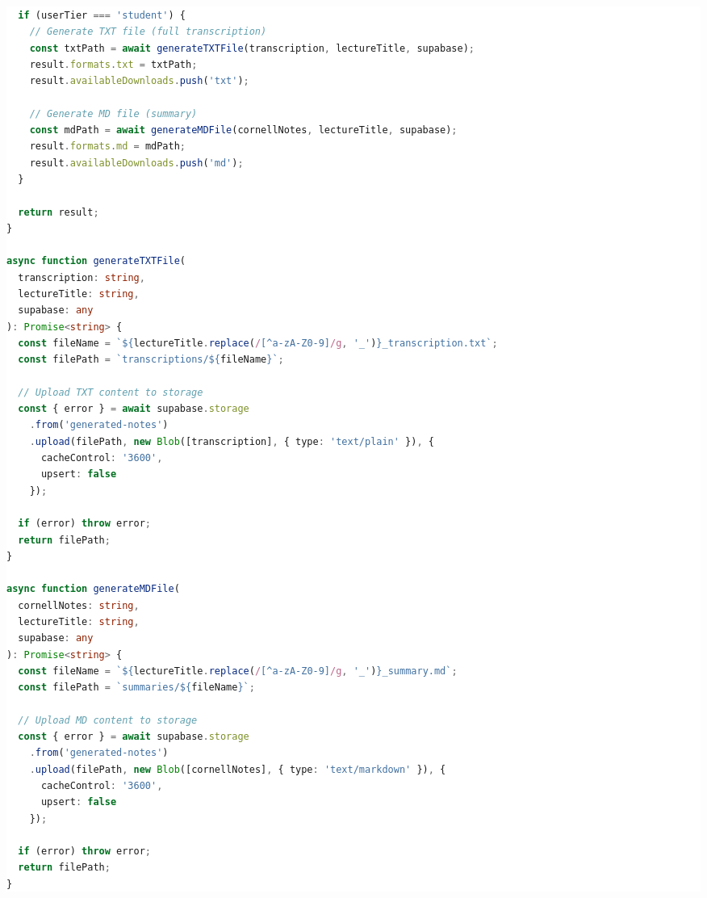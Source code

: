 ```typescript
  if (userTier === 'student') {
    // Generate TXT file (full transcription)
    const txtPath = await generateTXTFile(transcription, lectureTitle, supabase);
    result.formats.txt = txtPath;
    result.availableDownloads.push('txt');
    
    // Generate MD file (summary)
    const mdPath = await generateMDFile(cornellNotes, lectureTitle, supabase);
    result.formats.md = mdPath;
    result.availableDownloads.push('md');
  }
  
  return result;
}

async function generateTXTFile(
  transcription: string, 
  lectureTitle: string,
  supabase: any
): Promise<string> {
  const fileName = `${lectureTitle.replace(/[^a-zA-Z0-9]/g, '_')}_transcription.txt`;
  const filePath = `transcriptions/${fileName}`;
  
  // Upload TXT content to storage
  const { error } = await supabase.storage
    .from('generated-notes')
    .upload(filePath, new Blob([transcription], { type: 'text/plain' }), {
      cacheControl: '3600',
      upsert: false
    });
    
  if (error) throw error;
  return filePath;
}

async function generateMDFile(
  cornellNotes: string,
  lectureTitle: string, 
  supabase: any
): Promise<string> {
  const fileName = `${lectureTitle.replace(/[^a-zA-Z0-9]/g, '_')}_summary.md`;
  const filePath = `summaries/${fileName}`;
  
  // Upload MD content to storage
  const { error } = await supabase.storage
    .from('generated-notes')
    .upload(filePath, new Blob([cornellNotes], { type: 'text/markdown' }), {
      cacheControl: '3600',
      upsert: false
    });
    
  if (error) throw error;
  return filePath;
}
```
